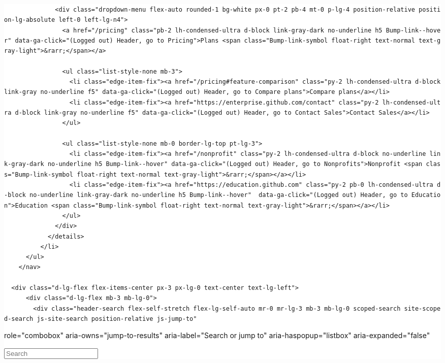                   <div class="dropdown-menu flex-auto rounded-1 bg-white px-0 pt-2 pb-4 mt-0 p-lg-4 position-relative position-lg-absolute left-0 left-lg-n4">
                    <a href="/pricing" class="pb-2 lh-condensed-ultra d-block link-gray-dark no-underline h5 Bump-link--hover" data-ga-click="(Logged out) Header, go to Pricing">Plans <span class="Bump-link-symbol float-right text-normal text-gray-light">&rarr;</span></a>

                    <ul class="list-style-none mb-3">
                      <li class="edge-item-fix"><a href="/pricing#feature-comparison" class="py-2 lh-condensed-ultra d-block link-gray no-underline f5" data-ga-click="(Logged out) Header, go to Compare plans">Compare plans</a></li>
                      <li class="edge-item-fix"><a href="https://enterprise.github.com/contact" class="py-2 lh-condensed-ultra d-block link-gray no-underline f5" data-ga-click="(Logged out) Header, go to Contact Sales">Contact Sales</a></li>
                    </ul>

                    <ul class="list-style-none mb-0 border-lg-top pt-lg-3">
                      <li class="edge-item-fix"><a href="/nonprofit" class="py-2 lh-condensed-ultra d-block no-underline link-gray-dark no-underline h5 Bump-link--hover" data-ga-click="(Logged out) Header, go to Nonprofits">Nonprofit <span class="Bump-link-symbol float-right text-normal text-gray-light">&rarr;</span></a></li>
                      <li class="edge-item-fix"><a href="https://education.github.com" class="py-2 pb-0 lh-condensed-ultra d-block no-underline link-gray-dark no-underline h5 Bump-link--hover"  data-ga-click="(Logged out) Header, go to Education">Education <span class="Bump-link-symbol float-right text-normal text-gray-light">&rarr;</span></a></li>
                    </ul>
                  </div>
                </details>
              </li>
          </ul>
        </nav>

      <div class="d-lg-flex flex-items-center px-3 px-lg-0 text-center text-lg-left">
          <div class="d-lg-flex mb-3 mb-lg-0">
            <div class="header-search flex-self-stretch flex-lg-self-auto mr-0 mr-lg-3 mb-3 mb-lg-0 scoped-search site-scoped-search js-site-search position-relative js-jump-to"
  role="combobox"
  aria-owns="jump-to-results"
  aria-label="Search or jump to"
  aria-haspopup="listbox"
  aria-expanded="false"
>
  <div class="position-relative">
    <!-- '"` --><!-- </textarea></xmp> --></option></form><form class="js-site-search-form" role="search" aria-label="Site" data-scope-type="Repository" data-scope-id="41707343" data-scoped-search-url="/Keeper-Security/Commander/search" data-unscoped-search-url="/search" action="/Keeper-Security/Commander/search" accept-charset="UTF-8" method="get"><input name="utf8" type="hidden" value="&#x2713;" />
      <label class="form-control input-sm header-search-wrapper p-0 header-search-wrapper-jump-to position-relative d-flex flex-justify-between flex-items-center js-chromeless-input-container">
        <input type="text"
          class="form-control input-sm header-search-input jump-to-field js-jump-to-field js-site-search-focus js-site-search-field is-clearable"
          data-hotkey="s,/"
          name="q"
          value=""
          placeholder="Search"
          data-unscoped-placeholder="Search GitHub"
          data-scoped-placeholder="Search"
          autocapitalize="off"
          aria-autocomplete="list"
          aria-controls="jump-to-results"
          aria-label="Search"
          data-jump-to-suggestions-path="/_graphql/GetSuggestedNavigationDestinations#csrf-token=Z02ZAas2+oxsn5D94PfiZ/nZTPAkxqjQoPBaJ4fe/nnS6vHoBVvwmEMASCh5GbDQiq136zrJ/hXAhMjJWmVz2Q=="
          spellcheck="false"
          autocomplete="off"